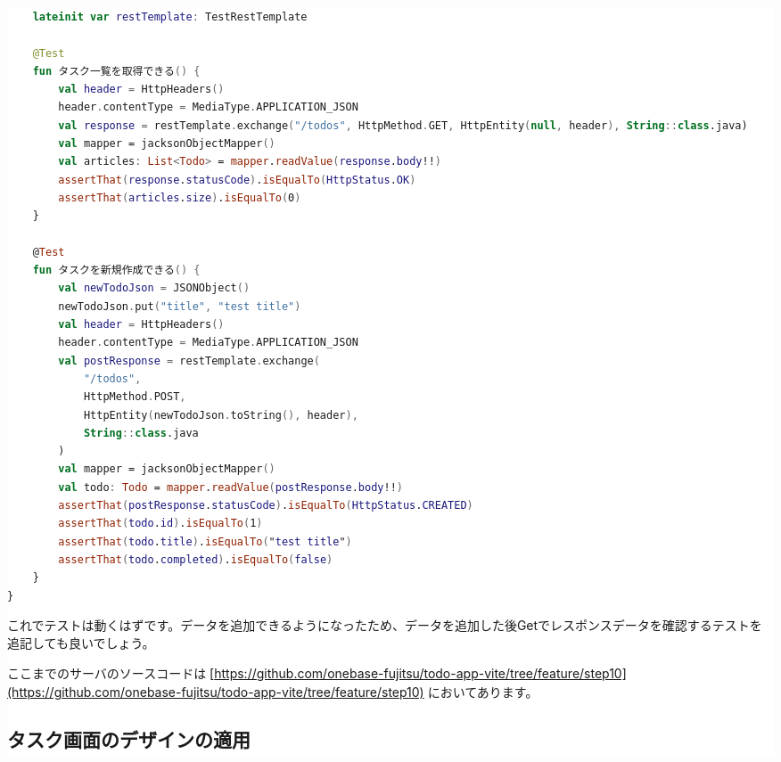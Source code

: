 ```kotlin
    lateinit var restTemplate: TestRestTemplate

    @Test
    fun タスク一覧を取得できる() {
        val header = HttpHeaders()
        header.contentType = MediaType.APPLICATION_JSON
        val response = restTemplate.exchange("/todos", HttpMethod.GET, HttpEntity(null, header), String::class.java)
        val mapper = jacksonObjectMapper()
        val articles: List<Todo> = mapper.readValue(response.body!!)
        assertThat(response.statusCode).isEqualTo(HttpStatus.OK)
        assertThat(articles.size).isEqualTo(0)
    }

    @Test
    fun タスクを新規作成できる() {
        val newTodoJson = JSONObject()
        newTodoJson.put("title", "test title")
        val header = HttpHeaders()
        header.contentType = MediaType.APPLICATION_JSON
        val postResponse = restTemplate.exchange(
            "/todos",
            HttpMethod.POST,
            HttpEntity(newTodoJson.toString(), header),
            String::class.java
        )
        val mapper = jacksonObjectMapper()
        val todo: Todo = mapper.readValue(postResponse.body!!)
        assertThat(postResponse.statusCode).isEqualTo(HttpStatus.CREATED)
        assertThat(todo.id).isEqualTo(1)
        assertThat(todo.title).isEqualTo("test title")
        assertThat(todo.completed).isEqualTo(false)
    }
}
```

これでテストは動くはずです。データを追加できるようになったため、データを追加した後Getでレスポンスデータを確認するテストを追記しても良いでしょう。

ここまでのサーバのソースコードは
[https://github.com/onebase-fujitsu/todo-app-vite/tree/feature/step10](https://github.com/onebase-fujitsu/todo-app-vite/tree/feature/step10)
においてあります。

## タスク画面のデザインの適用
